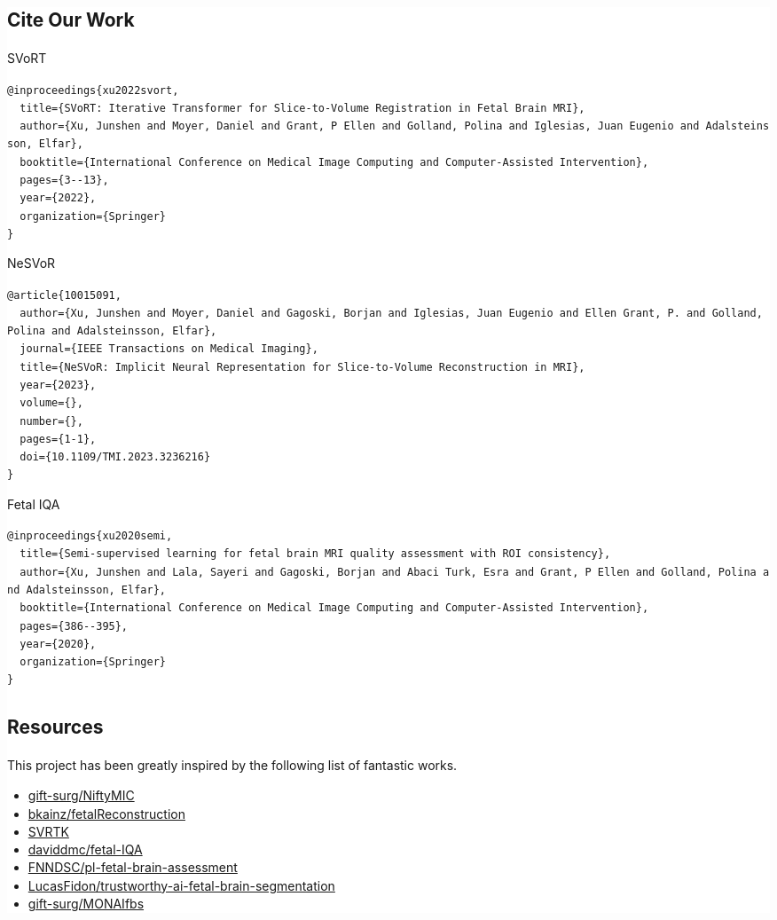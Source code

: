 
## Cite Our Work

SVoRT
```
@inproceedings{xu2022svort,
  title={SVoRT: Iterative Transformer for Slice-to-Volume Registration in Fetal Brain MRI},
  author={Xu, Junshen and Moyer, Daniel and Grant, P Ellen and Golland, Polina and Iglesias, Juan Eugenio and Adalsteinsson, Elfar},
  booktitle={International Conference on Medical Image Computing and Computer-Assisted Intervention},
  pages={3--13},
  year={2022},
  organization={Springer}
}
```

NeSVoR
```
@article{10015091,
  author={Xu, Junshen and Moyer, Daniel and Gagoski, Borjan and Iglesias, Juan Eugenio and Ellen Grant, P. and Golland, Polina and Adalsteinsson, Elfar},
  journal={IEEE Transactions on Medical Imaging}, 
  title={NeSVoR: Implicit Neural Representation for Slice-to-Volume Reconstruction in MRI}, 
  year={2023},
  volume={},
  number={},
  pages={1-1},
  doi={10.1109/TMI.2023.3236216}
}
```

Fetal IQA
```
@inproceedings{xu2020semi,
  title={Semi-supervised learning for fetal brain MRI quality assessment with ROI consistency},
  author={Xu, Junshen and Lala, Sayeri and Gagoski, Borjan and Abaci Turk, Esra and Grant, P Ellen and Golland, Polina and Adalsteinsson, Elfar},
  booktitle={International Conference on Medical Image Computing and Computer-Assisted Intervention},
  pages={386--395},
  year={2020},
  organization={Springer}
}
```

## Resources

This project has been greatly inspired by the following list of fantastic works.

- [gift-surg/NiftyMIC](https://github.com/gift-surg/NiftyMIC)
- [bkainz/fetalReconstruction](https://github.com/bkainz/fetalReconstruction)
- [SVRTK](https://github.com/SVRTK/SVRTK)
- [daviddmc/fetal-IQA](https://github.com/daviddmc/fetal-IQA)
- [FNNDSC/pl-fetal-brain-assessment](https://github.com/FNNDSC/pl-fetal-brain-assessment)
- [LucasFidon/trustworthy-ai-fetal-brain-segmentation](https://github.com/LucasFidon/trustworthy-ai-fetal-brain-segmentation)
- [gift-surg/MONAIfbs](https://github.com/gift-surg/MONAIfbs)